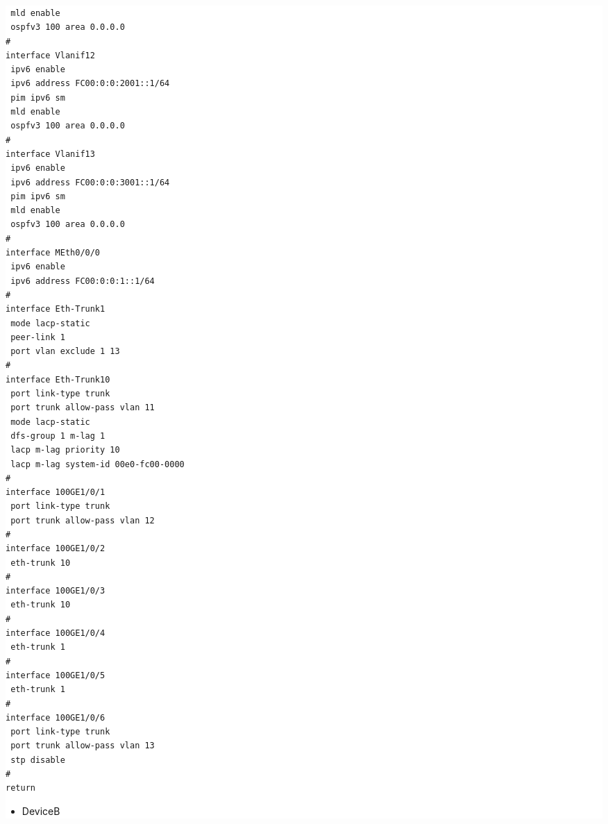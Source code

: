   ```
   mld enable
   ospfv3 100 area 0.0.0.0
  #
  interface Vlanif12
   ipv6 enable
   ipv6 address FC00:0:0:2001::1/64
   pim ipv6 sm
   mld enable
   ospfv3 100 area 0.0.0.0
  #
  interface Vlanif13
   ipv6 enable
   ipv6 address FC00:0:0:3001::1/64
   pim ipv6 sm
   mld enable
   ospfv3 100 area 0.0.0.0
  #
  interface MEth0/0/0
   ipv6 enable
   ipv6 address FC00:0:0:1::1/64
  #
  interface Eth-Trunk1
   mode lacp-static
   peer-link 1
   port vlan exclude 1 13
  #
  interface Eth-Trunk10
   port link-type trunk
   port trunk allow-pass vlan 11
   mode lacp-static
   dfs-group 1 m-lag 1
   lacp m-lag priority 10
   lacp m-lag system-id 00e0-fc00-0000
  #
  interface 100GE1/0/1
   port link-type trunk
   port trunk allow-pass vlan 12
  #
  interface 100GE1/0/2
   eth-trunk 10
  #
  interface 100GE1/0/3
   eth-trunk 10
  #
  interface 100GE1/0/4
   eth-trunk 1
  #
  interface 100GE1/0/5
   eth-trunk 1
  #
  interface 100GE1/0/6
   port link-type trunk
   port trunk allow-pass vlan 13
   stp disable
  #
  return
  
  ```
* DeviceB
  